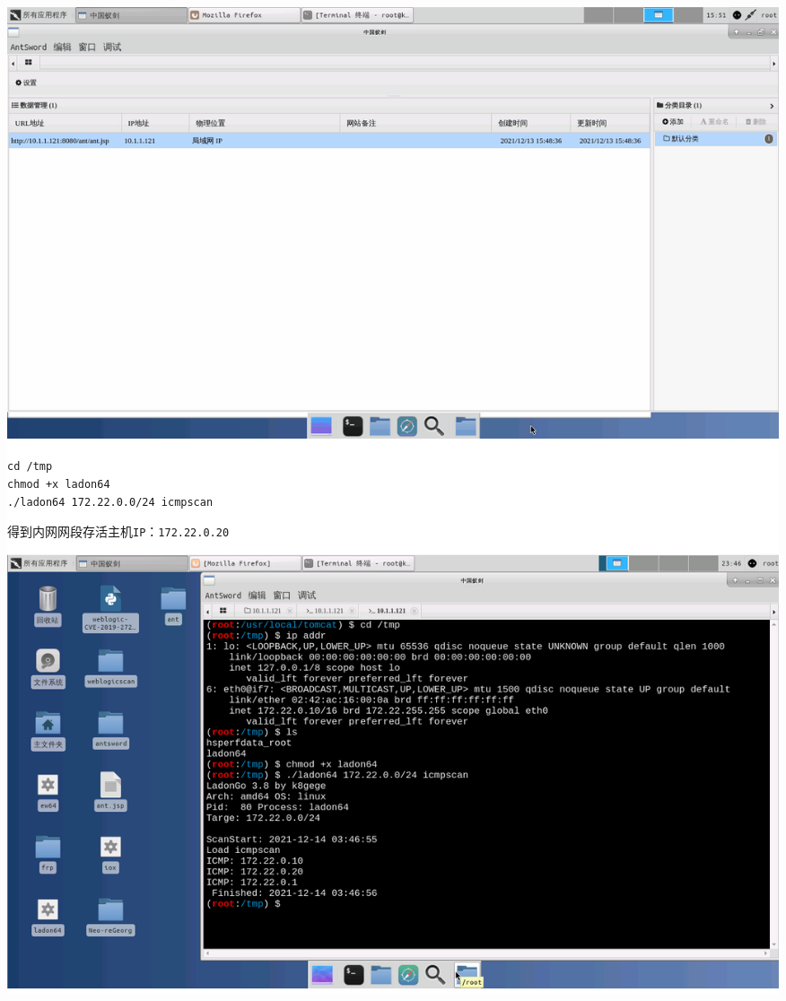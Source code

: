 ![13.gif](%E5%8F%8C%E5%B1%82%E5%86%85%E7%BD%91%E6%B8%97%E9%80%8F%E8%99%9A%E6%8B%9F%E4%BB%BF%E7%9C%9F%E5%AE%9E%E6%88%98.assets/headImg.actionguideImg=6898f955-74a3-428b-a3cc-667e246fd279.gif)

```
cd /tmp
chmod +x ladon64
./ladon64 172.22.0.0/24 icmpscan

```

得到内网网段存活主机`IP`：`172.22.0.20`

![13.png](%E5%8F%8C%E5%B1%82%E5%86%85%E7%BD%91%E6%B8%97%E9%80%8F%E8%99%9A%E6%8B%9F%E4%BB%BF%E7%9C%9F%E5%AE%9E%E6%88%98.assets/headImg.actionguideImg=9927611f-9fbb-45fd-99e9-5d46c0cfd1d0.png)

